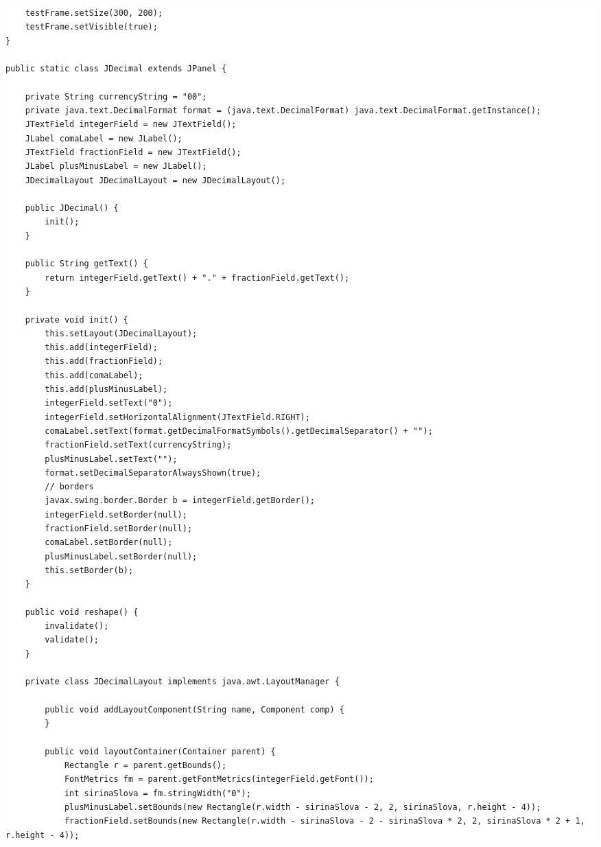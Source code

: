 ```
    testFrame.setSize(300, 200);
    testFrame.setVisible(true);
}

public static class JDecimal extends JPanel {

    private String currencyString = "00";
    private java.text.DecimalFormat format = (java.text.DecimalFormat) java.text.DecimalFormat.getInstance();
    JTextField integerField = new JTextField();
    JLabel comaLabel = new JLabel();
    JTextField fractionField = new JTextField();
    JLabel plusMinusLabel = new JLabel();
    JDecimalLayout JDecimalLayout = new JDecimalLayout();

    public JDecimal() {
        init();
    }

    public String getText() {
        return integerField.getText() + "." + fractionField.getText();
    }

    private void init() {
        this.setLayout(JDecimalLayout);
        this.add(integerField);
        this.add(fractionField);
        this.add(comaLabel);
        this.add(plusMinusLabel);
        integerField.setText("0");
        integerField.setHorizontalAlignment(JTextField.RIGHT);
        comaLabel.setText(format.getDecimalFormatSymbols().getDecimalSeparator() + "");
        fractionField.setText(currencyString);
        plusMinusLabel.setText("");
        format.setDecimalSeparatorAlwaysShown(true);
        // borders
        javax.swing.border.Border b = integerField.getBorder();
        integerField.setBorder(null);
        fractionField.setBorder(null);
        comaLabel.setBorder(null);
        plusMinusLabel.setBorder(null);
        this.setBorder(b);
    }

    public void reshape() {
        invalidate();
        validate();
    }

    private class JDecimalLayout implements java.awt.LayoutManager {

        public void addLayoutComponent(String name, Component comp) {
        }

        public void layoutContainer(Container parent) {
            Rectangle r = parent.getBounds();
            FontMetrics fm = parent.getFontMetrics(integerField.getFont());
            int sirinaSlova = fm.stringWidth("0");
            plusMinusLabel.setBounds(new Rectangle(r.width - sirinaSlova - 2, 2, sirinaSlova, r.height - 4));
            fractionField.setBounds(new Rectangle(r.width - sirinaSlova - 2 - sirinaSlova * 2, 2, sirinaSlova * 2 + 1, r.height - 4));
```